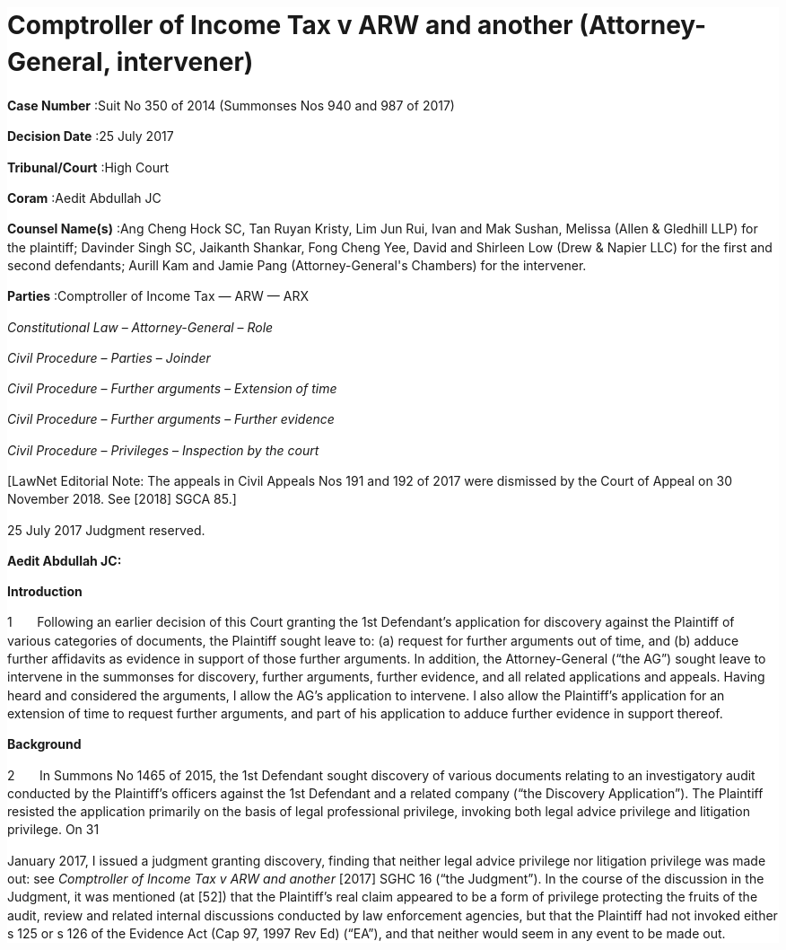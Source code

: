 # Comptroller of Income Tax v ARW and another (Attorney-General, intervener) 



**Case Number** :Suit No 350 of 2014 (Summonses Nos 940 and 987 of 2017) 

**Decision Date** :25 July 2017 

**Tribunal/Court** :High Court 

**Coram** :Aedit Abdullah JC 

**Counsel Name(s)** :Ang Cheng Hock SC, Tan Ruyan Kristy, Lim Jun Rui, Ivan and Mak Sushan, Melissa (Allen & Gledhill LLP) for the plaintiff; Davinder Singh SC, Jaikanth Shankar, Fong Cheng Yee, David and Shirleen Low (Drew & Napier LLC) for the first and second defendants; Aurill Kam and Jamie Pang (Attorney-General's Chambers) for the intervener. 

**Parties** :Comptroller of Income Tax — ARW — ARX 

_Constitutional Law_ – _Attorney-General_ – _Role_ 

_Civil Procedure_ – _Parties_ – _Joinder_ 

_Civil Procedure_ – _Further arguments_ – _Extension of time_ 

_Civil Procedure_ – _Further arguments_ – _Further evidence_ 

_Civil Procedure_ – _Privileges_ – _Inspection by the court_ 

[LawNet Editorial Note: The appeals in Civil Appeals Nos 191 and 192 of 2017 were dismissed by the Court of Appeal on 30 November 2018. See <span class="citation">[2018] SGCA 85</span>.] 

25 July 2017 Judgment reserved. 

**Aedit Abdullah JC:** 

**Introduction** 

1       Following an earlier decision of this Court granting the 1st Defendant’s application for discovery against the Plaintiff of various categories of documents, the Plaintiff sought leave to: (a) request for further arguments out of time, and (b) adduce further affidavits as evidence in support of those further arguments. In addition, the Attorney-General (“the AG”) sought leave to intervene in the summonses for discovery, further arguments, further evidence, and all related applications and appeals. Having heard and considered the arguments, I allow the AG’s application to intervene. I also allow the Plaintiff’s application for an extension of time to request further arguments, and part of his application to adduce further evidence in support thereof. 

**Background** 

2       In Summons No 1465 of 2015, the 1st Defendant sought discovery of various documents relating to an investigatory audit conducted by the Plaintiff’s officers against the 1st Defendant and a related company (“the Discovery Application”). The Plaintiff resisted the application primarily on the basis of legal professional privilege, invoking both legal advice privilege and litigation privilege. On 31 


January 2017, I issued a judgment granting discovery, finding that neither legal advice privilege nor litigation privilege was made out: see _Comptroller of Income Tax v ARW and another_ <span class="citation">[2017] SGHC 16</span> (“the Judgment”). In the course of the discussion in the Judgment, it was mentioned (at [52]) that the Plaintiff’s real claim appeared to be a form of privilege protecting the fruits of the audit, review and related internal discussions conducted by law enforcement agencies, but that the Plaintiff had not invoked either s 125 or s 126 of the Evidence Act (Cap 97, 1997 Rev Ed) (“EA”), and that neither would seem in any event to be made out. 
